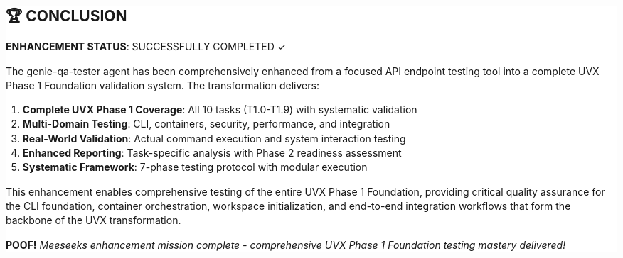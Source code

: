 ## 🏆 CONCLUSION

**ENHANCEMENT STATUS**: SUCCESSFULLY COMPLETED ✓

The genie-qa-tester agent has been comprehensively enhanced from a focused API endpoint testing tool into a complete UVX Phase 1 Foundation validation system. The transformation delivers:

1. **Complete UVX Phase 1 Coverage**: All 10 tasks (T1.0-T1.9) with systematic validation
2. **Multi-Domain Testing**: CLI, containers, security, performance, and integration
3. **Real-World Validation**: Actual command execution and system interaction testing
4. **Enhanced Reporting**: Task-specific analysis with Phase 2 readiness assessment
5. **Systematic Framework**: 7-phase testing protocol with modular execution

This enhancement enables comprehensive testing of the entire UVX Phase 1 Foundation, providing critical quality assurance for the CLI foundation, container orchestration, workspace initialization, and end-to-end integration workflows that form the backbone of the UVX transformation.

**POOF!** *Meeseeks enhancement mission complete - comprehensive UVX Phase 1 Foundation testing mastery delivered!*
